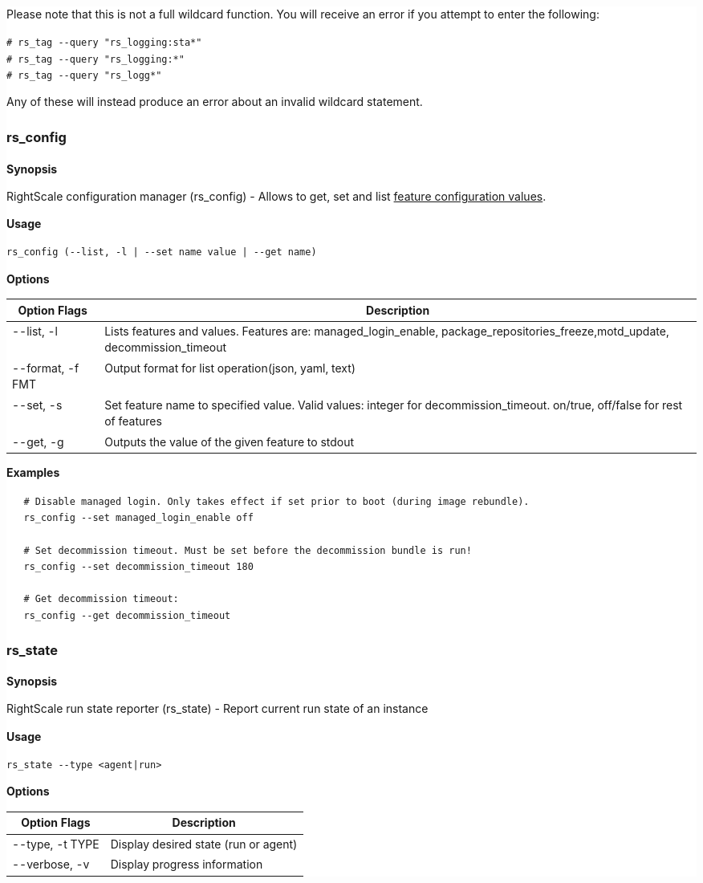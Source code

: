 Please note that this is not a full wildcard function. You will receive an error if you attempt to enter the following:

~~~
# rs_tag --query "rs_logging:sta*"
# rs_tag --query "rs_logging:*"
# rs_tag --query "rs_logg*"
~~~

Any of these will instead produce an error about an invalid wildcard statement.


### rs_config

**Synopsis**

RightScale configuration manager (rs_config) - Allows to get, set and list [feature configuration values](rl6_using.html#feature-control).

**Usage**

~~~
rs_config (--list, -l | --set name value | --get name)
~~~

**Options**


| Option Flags | Description |
| ------------ | ----------- |
| --list, -l | Lists features and values. Features are: managed_login_enable, package_repositories_freeze,motd_update, decommission_timeout |
| --format, -f FMT | Output format for list operation(json, yaml, text) |
| --set, -s <name> <value> | Set feature name to specified value. Valid values: integer for decommission_timeout. on/true, off/false for rest of features |
| --get, -g <name>| Outputs the value of the given feature to stdout |

**Examples**

~~~
   # Disable managed login. Only takes effect if set prior to boot (during image rebundle).
   rs_config --set managed_login_enable off

   # Set decommission timeout. Must be set before the decommission bundle is run!
   rs_config --set decommission_timeout 180

   # Get decommission timeout:
   rs_config --get decommission_timeout
~~~


### rs_state

**Synopsis**

RightScale run state reporter (rs_state) - Report current run state of an instance

**Usage**

~~~
rs_state --type <agent|run>
~~~

**Options**

| Option Flags | Description |
| ------------ | ----------- |
| --type, -t TYPE | Display desired state (run or agent) |
| --verbose, -v | Display progress information |
